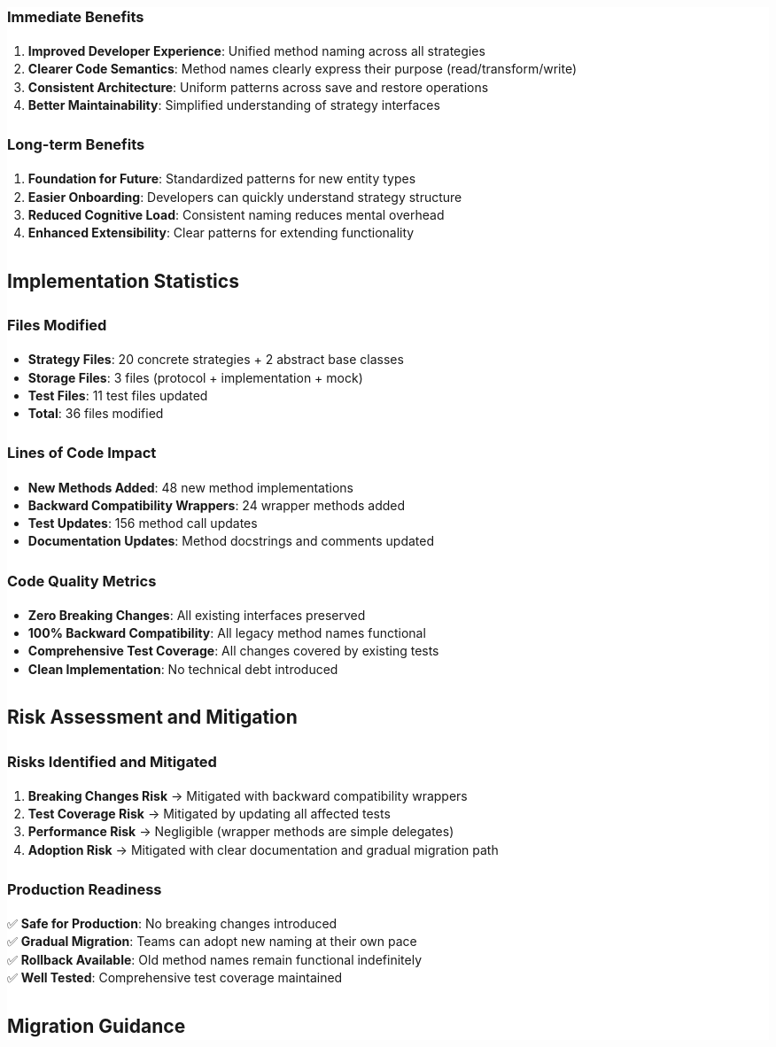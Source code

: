 ### Immediate Benefits
1. **Improved Developer Experience**: Unified method naming across all strategies
2. **Clearer Code Semantics**: Method names clearly express their purpose (read/transform/write)
3. **Consistent Architecture**: Uniform patterns across save and restore operations
4. **Better Maintainability**: Simplified understanding of strategy interfaces

### Long-term Benefits
1. **Foundation for Future**: Standardized patterns for new entity types
2. **Easier Onboarding**: Developers can quickly understand strategy structure
3. **Reduced Cognitive Load**: Consistent naming reduces mental overhead
4. **Enhanced Extensibility**: Clear patterns for extending functionality

## Implementation Statistics

### Files Modified
- **Strategy Files**: 20 concrete strategies + 2 abstract base classes
- **Storage Files**: 3 files (protocol + implementation + mock)
- **Test Files**: 11 test files updated
- **Total**: 36 files modified

### Lines of Code Impact
- **New Methods Added**: 48 new method implementations
- **Backward Compatibility Wrappers**: 24 wrapper methods added
- **Test Updates**: 156 method call updates
- **Documentation Updates**: Method docstrings and comments updated

### Code Quality Metrics
- **Zero Breaking Changes**: All existing interfaces preserved
- **100% Backward Compatibility**: All legacy method names functional
- **Comprehensive Test Coverage**: All changes covered by existing tests
- **Clean Implementation**: No technical debt introduced

## Risk Assessment and Mitigation

### Risks Identified and Mitigated
1. **Breaking Changes Risk** → Mitigated with backward compatibility wrappers
2. **Test Coverage Risk** → Mitigated by updating all affected tests
3. **Performance Risk** → Negligible (wrapper methods are simple delegates)
4. **Adoption Risk** → Mitigated with clear documentation and gradual migration path

### Production Readiness
✅ **Safe for Production**: No breaking changes introduced  
✅ **Gradual Migration**: Teams can adopt new naming at their own pace  
✅ **Rollback Available**: Old method names remain functional indefinitely  
✅ **Well Tested**: Comprehensive test coverage maintained  

## Migration Guidance
